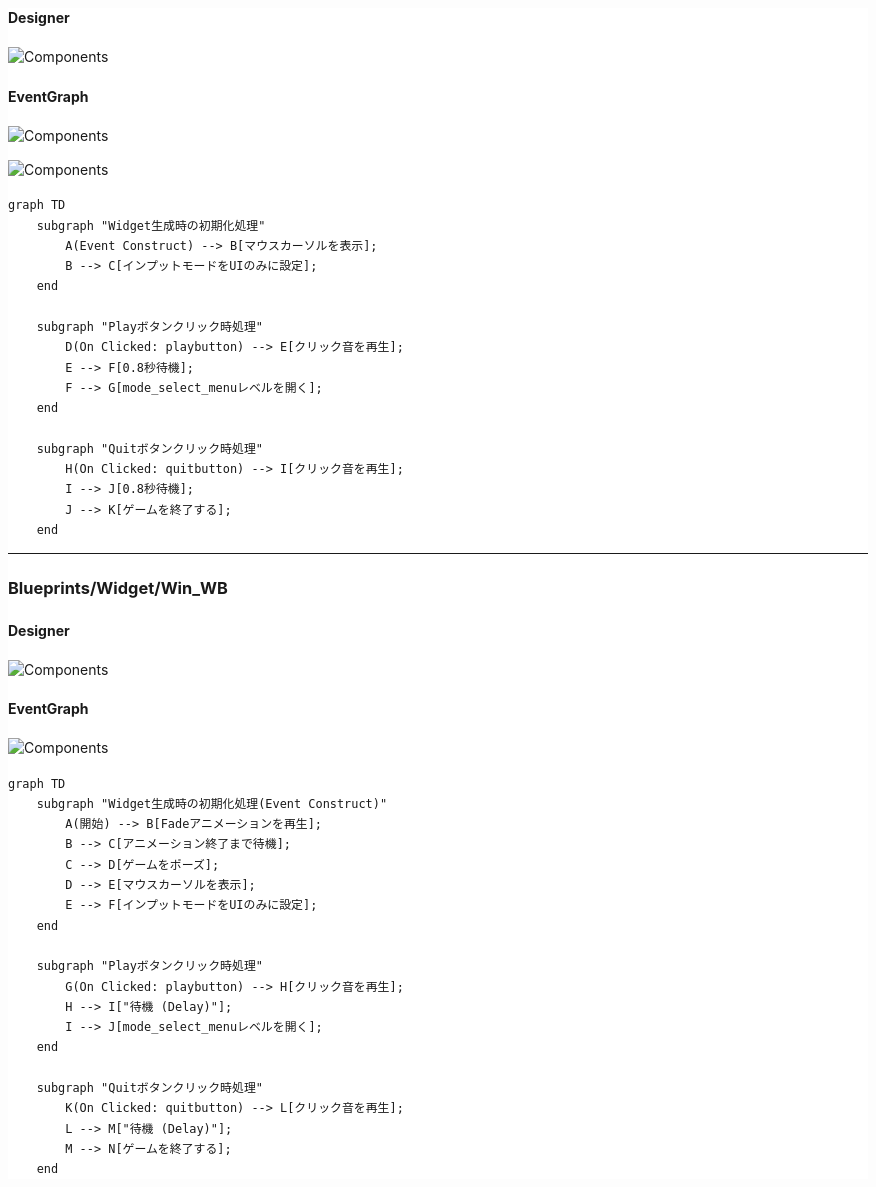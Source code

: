 #### Designer

![Components](./img/blueprints/widget/TitleMenu_WB_Designer.png)

#### EventGraph

![Components](./img/blueprints/widget/TitleMenu_WB_EventGraph_1.png)

![Components](./img/blueprints/widget/TitleMenu_WB_EventGraph_2.png)

```mermaid
graph TD
    subgraph "Widget生成時の初期化処理"
        A(Event Construct) --> B[マウスカーソルを表示];
        B --> C[インプットモードをUIのみに設定];
    end

    subgraph "Playボタンクリック時処理"
        D(On Clicked: playbutton) --> E[クリック音を再生];
        E --> F[0.8秒待機];
        F --> G[mode_select_menuレベルを開く];
    end

    subgraph "Quitボタンクリック時処理"
        H(On Clicked: quitbutton) --> I[クリック音を再生];
        I --> J[0.8秒待機];
        J --> K[ゲームを終了する];
    end
```

---

### Blueprints/Widget/Win_WB

#### Designer

![Components](./img/blueprints/widget/Win_WB_Designer.png)

#### EventGraph

![Components](./img/blueprints/widget/Win_WB_EventGraph.png)

```mermaid
graph TD
    subgraph "Widget生成時の初期化処理(Event Construct)"
        A(開始) --> B[Fadeアニメーションを再生];
        B --> C[アニメーション終了まで待機];
        C --> D[ゲームをポーズ];
        D --> E[マウスカーソルを表示];
        E --> F[インプットモードをUIのみに設定];
    end

    subgraph "Playボタンクリック時処理"
        G(On Clicked: playbutton) --> H[クリック音を再生];
        H --> I["待機 (Delay)"];
        I --> J[mode_select_menuレベルを開く];
    end

    subgraph "Quitボタンクリック時処理"
        K(On Clicked: quitbutton) --> L[クリック音を再生];
        L --> M["待機 (Delay)"];
        M --> N[ゲームを終了する];
    end
```
